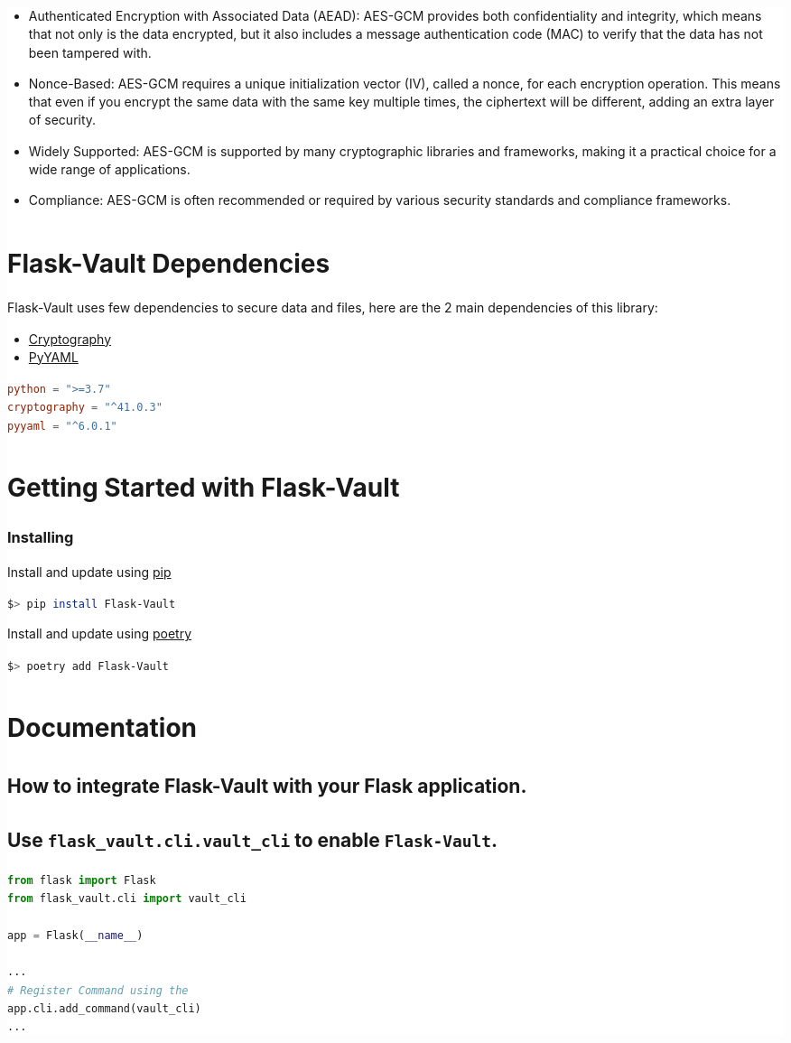 -  Authenticated Encryption with Associated Data (AEAD): AES-GCM provides both confidentiality and integrity, which means that not only is the data encrypted, but it also includes a message authentication code (MAC) to verify that the data has not been tampered with.

- Nonce-Based: AES-GCM requires a unique initialization vector (IV), called a nonce, for each encryption operation. This means that even if you encrypt the same data with the same key multiple times, the ciphertext will be different, adding an extra layer of security.

- Widely Supported: AES-GCM is supported by many cryptographic libraries and frameworks, making it a practical choice for a wide range of applications.

- Compliance: AES-GCM is often recommended or required by various security standards and compliance frameworks.

# Flask-Vault Dependencies

Flask-Vault uses few dependencies to secure data and files, here are the 2 main dependencies of this library:
- [Cryptography](https://cryptography.io/)
- [PyYAML](https://pyyaml.org/)

```toml
python = ">=3.7"
cryptography = "^41.0.3"
pyyaml = "^6.0.1"
```

# Getting Started with Flask-Vault

### Installing

Install and update using [pip](https://pip.pypa.io/en/stable/getting-started/)

```sh
$> pip install Flask-Vault
```

Install and update using [poetry](https://python-poetry.org/)

```sh
$> poetry add Flask-Vault
```

# Documentation

## How to integrate Flask-Vault with your Flask application.

## Use `flask_vault.cli.vault_cli` to enable `Flask-Vault`.

```python 
from flask import Flask
from flask_vault.cli import vault_cli

app = Flask(__name__)

...
# Register Command using the 
app.cli.add_command(vault_cli)
...

```
